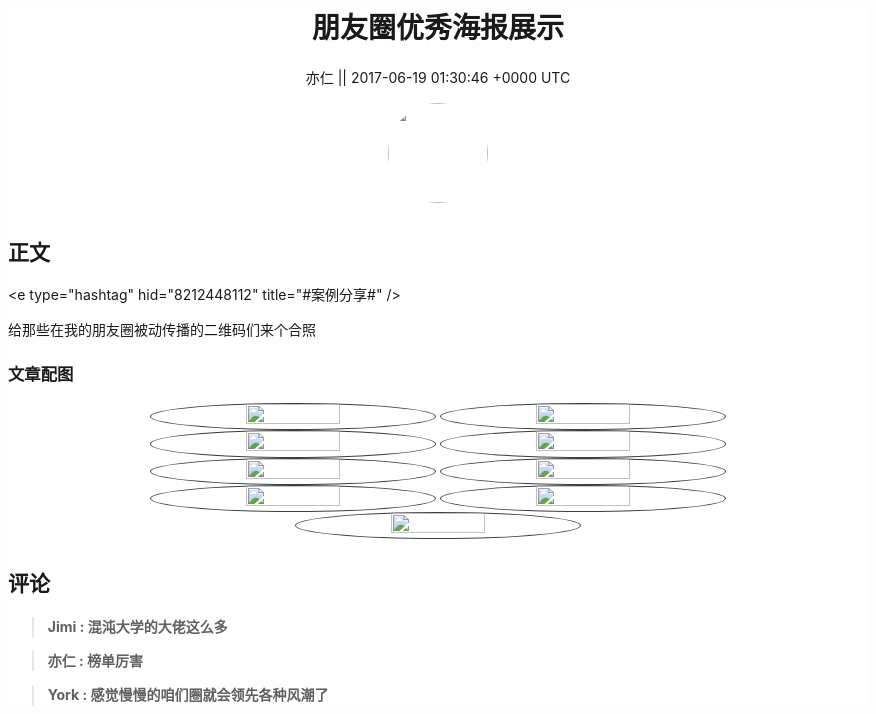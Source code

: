 <h1 align="center">朋友圈优秀海报展示</h1>




<p align="center">
    <a>亦仁 || 2017-06-19 01:30:46 &#43;0000 UTC</a>
</p>

<div align="center">
    <img src="https://images.zsxq.com/Fn3NQqCN8nuGF86yZPXSbEsl0mb3?e=1590940799&amp;token=kIxbL07-8jAj8w1n4s9zv64FuZZNEATmlU_Vm6zD:pfbNc8W3hS0oYG_hyXXh_rHMHuc=" width="100" height="100" style="border:1px solid;border-radius:50%; color:#ffffff"/>
</div>




## 正文

<div>
&lt;e type=&#34;hashtag&#34; hid=&#34;8212448112&#34; title=&#34;#案例分享#&#34; /&gt;  

给那些在我的朋友圈被动传播的二维码们来个合照
</div>

### 文章配图

<div class="image" align="center">

<img src="https://images.zsxq.com/Fj71sdp9CL157hOouoh4xtVUNlvh?imageMogr2/auto-orient/thumbnail/800x/format/jpg/blur/1x0/quality/75&amp;e=1590940799&amp;token=kIxbL07-8jAj8w1n4s9zv64FuZZNEATmlU_Vm6zD:KyFyL3EWzNVh0e5PhrRtkB0gzck=" width="33%" height="33%" style="border:1px solid;border-radius:50%; color:#3c3f41"/>

<img src="https://images.zsxq.com/Fk_AK-0-d7I9hrM9tYv9LfauWGaq?e=1590940799&amp;token=kIxbL07-8jAj8w1n4s9zv64FuZZNEATmlU_Vm6zD:GpxAAfEQSKqjR1ELFSOKMM1c4h0=" width="33%" height="33%" style="border:1px solid;border-radius:50%; color:#3c3f41"/>

<img src="https://images.zsxq.com/Fu49BIk9Pgw9L3uNlcdVPpKTGW8M?e=1590940799&amp;token=kIxbL07-8jAj8w1n4s9zv64FuZZNEATmlU_Vm6zD:xNe-_ocAymdcpm2ehtJZ_euL06g=" width="33%" height="33%" style="border:1px solid;border-radius:50%; color:#3c3f41"/>

<img src="https://images.zsxq.com/FlHfPpBbhDCRq6oWm-CIlCgFeB9p?imageMogr2/auto-orient/thumbnail/800x/format/jpg/blur/1x0/quality/75&amp;e=1590940799&amp;token=kIxbL07-8jAj8w1n4s9zv64FuZZNEATmlU_Vm6zD:_b3yLoVdh1KpyViauWUiDj2dlW4=" width="33%" height="33%" style="border:1px solid;border-radius:50%; color:#3c3f41"/>

<img src="https://images.zsxq.com/FrIdgI_bgW9Z0hjZtWXYtM0mut8D?e=1590940799&amp;token=kIxbL07-8jAj8w1n4s9zv64FuZZNEATmlU_Vm6zD:bBJVQGImkgATayHP6ufr2_wcfqU=" width="33%" height="33%" style="border:1px solid;border-radius:50%; color:#3c3f41"/>

<img src="https://images.zsxq.com/FhIdvdeBwFll10fO1HEpYKBSccZz?e=1590940799&amp;token=kIxbL07-8jAj8w1n4s9zv64FuZZNEATmlU_Vm6zD:FJ4B1KaomP8eawq8-fnYq25LN3I=" width="33%" height="33%" style="border:1px solid;border-radius:50%; color:#3c3f41"/>

<img src="https://images.zsxq.com/FvJEuNwZcUgLyxBTECFy2dcXS2Rq?imageMogr2/auto-orient/thumbnail/800x/format/jpg/blur/1x0/quality/75&amp;e=1590940799&amp;token=kIxbL07-8jAj8w1n4s9zv64FuZZNEATmlU_Vm6zD:KDrrsRmVZlT_O5pJZrqJT1EJPCk=" width="33%" height="33%" style="border:1px solid;border-radius:50%; color:#3c3f41"/>

<img src="https://images.zsxq.com/FubytqJmOBQ7Yjlu9yYG0wU0BSC1?e=1590940799&amp;token=kIxbL07-8jAj8w1n4s9zv64FuZZNEATmlU_Vm6zD:Dx42S8eD8x57wENkVFaz3NqvF_o=" width="33%" height="33%" style="border:1px solid;border-radius:50%; color:#3c3f41"/>

<img src="https://images.zsxq.com/FlRKl6j5oMtpEr-QQCoONAgWAlM-?imageMogr2/auto-orient/thumbnail/800x/format/jpg/blur/1x0/quality/75&amp;e=1590940799&amp;token=kIxbL07-8jAj8w1n4s9zv64FuZZNEATmlU_Vm6zD:hiTEXAIGjr06X3K_rX9JSeo0Nfg=" width="33%" height="33%" style="border:1px solid;border-radius:50%; color:#3c3f41"/>

</div>


## 评论

<div align="left">
<div>

<blockquote >
<span> <strong>Jimi : 混沌大学的大佬这么多 </strong></span>
</blockquote>

<blockquote >
<span> <strong>亦仁 : 榜单厉害 </strong></span>
</blockquote>

<blockquote >
<span> <strong>York : 感觉慢慢的咱们圈就会领先各种风潮了 </strong></span>
</blockquote>

</div>
</div>